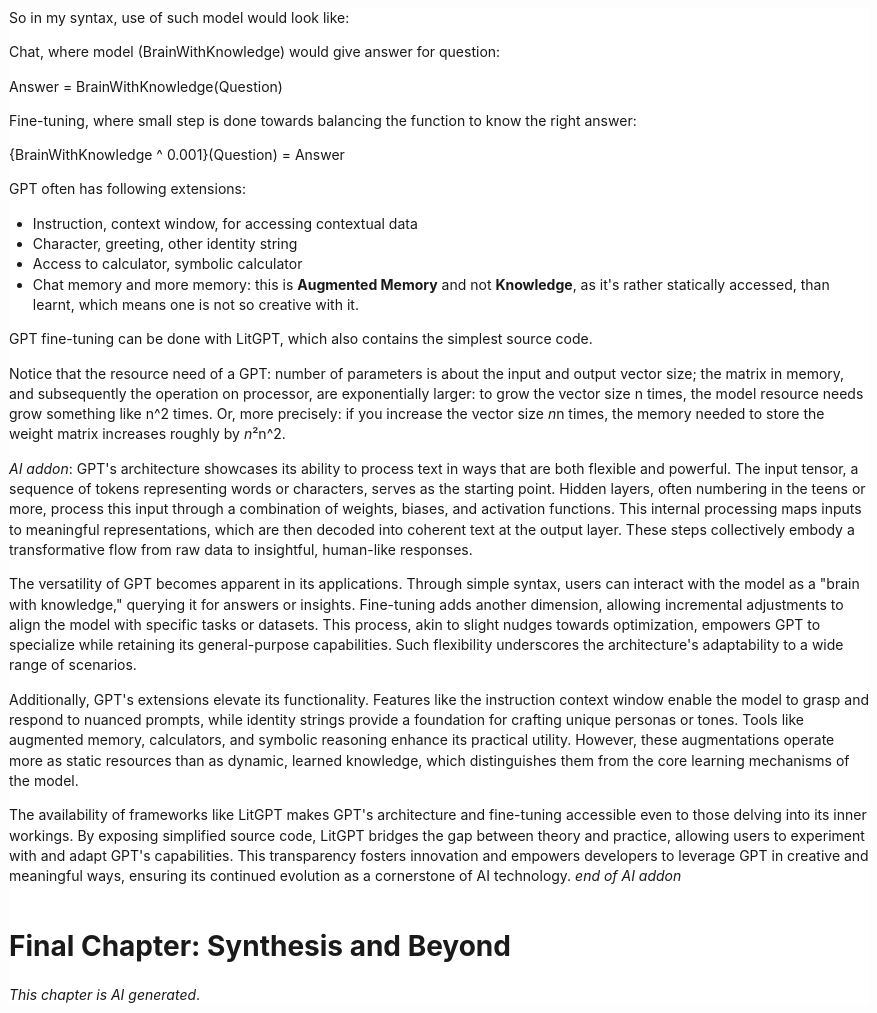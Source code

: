 So in my syntax, use of such model would look like:

Chat, where model (BrainWithKnowledge) would give answer for question:

Answer = BrainWithKnowledge(Question)

Fine-tuning, where small step is done towards balancing the function to know the right answer:

{BrainWithKnowledge ^ 0.001}(Question) = Answer

GPT often has following extensions:
- Instruction, context window, for accessing contextual data
- Character, greeting, other identity string
- Access to calculator, symbolic calculator
- Chat memory and more memory: this is __Augmented Memory__ and not __Knowledge__, as it's rather statically accessed, than learnt, which means one is not so creative with it.

GPT fine-tuning can be done with LitGPT, which also contains the simplest source code.

Notice that the resource need of a GPT: number of parameters is about the input and output vector size; the matrix in memory, and subsequently the operation on processor, are exponentially larger: to grow the vector size n times, the model resource needs grow something like n^2 times. Or, more precisely: if you increase the vector size <i>n</i>n times, the memory needed to store the weight matrix increases roughly by <i>n</i>²n^2.

_AI addon_: GPT's architecture showcases its ability to process text in ways that are both flexible and powerful. The input tensor, a sequence of tokens representing words or characters, serves as the starting point. Hidden layers, often numbering in the teens or more, process this input through a combination of weights, biases, and activation functions. This internal processing maps inputs to meaningful representations, which are then decoded into coherent text at the output layer. These steps collectively embody a transformative flow from raw data to insightful, human-like responses.

The versatility of GPT becomes apparent in its applications. Through simple syntax, users can interact with the model as a "brain with knowledge," querying it for answers or insights. Fine-tuning adds another dimension, allowing incremental adjustments to align the model with specific tasks or datasets. This process, akin to slight nudges towards optimization, empowers GPT to specialize while retaining its general-purpose capabilities. Such flexibility underscores the architecture's adaptability to a wide range of scenarios.

Additionally, GPT's extensions elevate its functionality. Features like the instruction context window enable the model to grasp and respond to nuanced prompts, while identity strings provide a foundation for crafting unique personas or tones. Tools like augmented memory, calculators, and symbolic reasoning enhance its practical utility. However, these augmentations operate more as static resources than as dynamic, learned knowledge, which distinguishes them from the core learning mechanisms of the model.

The availability of frameworks like LitGPT makes GPT's architecture and fine-tuning accessible even to those delving into its inner workings. By exposing simplified source code, LitGPT bridges the gap between theory and practice, allowing users to experiment with and adapt GPT's capabilities. This transparency fosters innovation and empowers developers to leverage GPT in creative and meaningful ways, ensuring its continued evolution as a cornerstone of AI technology. _end of AI addon_

# Final Chapter: Synthesis and Beyond

_This chapter is AI generated_.
